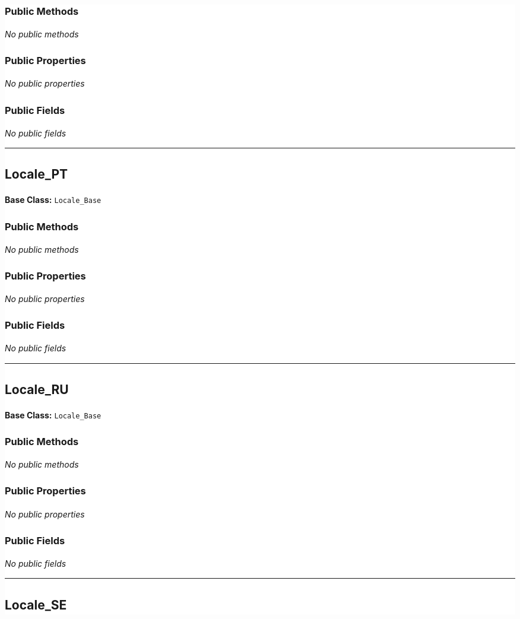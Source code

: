 ### Public Methods

*No public methods*

### Public Properties

*No public properties*

### Public Fields

*No public fields*

---


## Locale_PT

**Base Class:** `Locale_Base`

### Public Methods

*No public methods*

### Public Properties

*No public properties*

### Public Fields

*No public fields*

---


## Locale_RU

**Base Class:** `Locale_Base`

### Public Methods

*No public methods*

### Public Properties

*No public properties*

### Public Fields

*No public fields*

---


## Locale_SE
